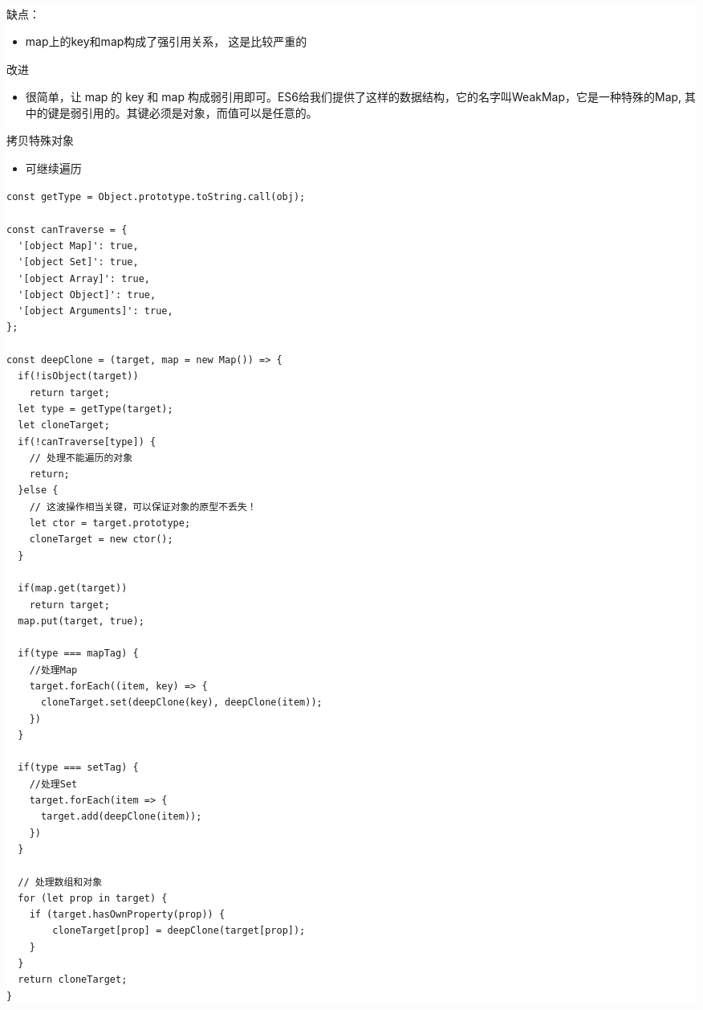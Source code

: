 缺点：
- map上的key和map构成了强引用关系， 这是比较严重的

改进
- 很简单，让 map 的 key 和 map 构成弱引用即可。ES6给我们提供了这样的数据结构，它的名字叫WeakMap，它是一种特殊的Map, 其中的键是弱引用的。其键必须是对象，而值可以是任意的。

拷贝特殊对象

- 可继续遍历
~~~
const getType = Object.prototype.toString.call(obj);

const canTraverse = {
  '[object Map]': true,
  '[object Set]': true,
  '[object Array]': true,
  '[object Object]': true,
  '[object Arguments]': true,
};

const deepClone = (target, map = new Map()) => {
  if(!isObject(target))
    return target;
  let type = getType(target);
  let cloneTarget;
  if(!canTraverse[type]) {
    // 处理不能遍历的对象
    return;
  }else {
    // 这波操作相当关键，可以保证对象的原型不丢失！
    let ctor = target.prototype;
    cloneTarget = new ctor();
  }

  if(map.get(target))
    return target;
  map.put(target, true);

  if(type === mapTag) {
    //处理Map
    target.forEach((item, key) => {
      cloneTarget.set(deepClone(key), deepClone(item));
    })
  }

  if(type === setTag) {
    //处理Set
    target.forEach(item => {
      target.add(deepClone(item));
    })
  }

  // 处理数组和对象
  for (let prop in target) {
    if (target.hasOwnProperty(prop)) {
        cloneTarget[prop] = deepClone(target[prop]);
    }
  }
  return cloneTarget;
}
~~~
